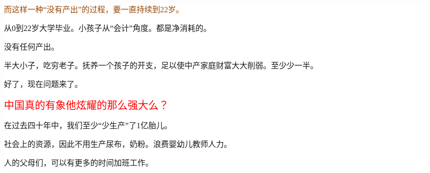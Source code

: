 <span style="font-size:16px;line-height:150%;font-family:楷体;color:#984807">
          而这样一种“没有产出”的过程，要一直持续到22岁。
         </span>
</p>
<p style="line-height:150%">
<span style="font-size:16px;line-height:150%;font-family:楷体">
</span>
</p>
<p style="line-height:150%">
<span style="font-size:16px;line-height:150%;font-family:楷体">
          从0到22岁大学毕业。小孩子从“会计”角度。都是净消耗的。
         </span>
</p>
<p style="line-height:150%">
<span style="font-size:16px;line-height:150%;font-family:楷体">
          没有任何产出。
         </span>
</p>
<p style="line-height:150%">
<span style="font-size:16px;line-height:150%;font-family:楷体">
          半大小子，吃穷老子。抚养一个孩子的开支，足以使中产家庭财富大大削弱。至少少一半。
         </span>
</p>
<p style="line-height:150%">
<span style="font-size:16px;line-height:150%;font-family:楷体">
</span>
</p>
<p style="line-height:150%">
<span style="font-size:16px;line-height:150%;font-family:楷体">
</span>
</p>
<p style="line-height:150%">
<span style="font-size:16px;line-height:150%;font-family:楷体">
</span>
</p>
<p style="line-height:150%">
<span style="font-size:16px;line-height:150%;font-family:楷体">
          好了，现在问题来了。
         </span>
</p>
<p style="line-height:150%">
<span style="font-size:21px;line-height:150%;font-family:微软雅黑,sans-serif;color:red">
          中国真的有象他炫耀的那么强大么？
         </span>
</p>
<p style="line-height:150%">
<span style="font-size:16px;line-height:150%;font-family:楷体">
</span>
</p>
<p style="line-height:150%">
<span style="font-size:16px;line-height:150%;font-family:楷体">
          在过去四十年中，我们至少“少生产”了1亿胎儿。
         </span>
</p>
<p style="line-height:150%">
<span style="font-size:16px;line-height:150%;font-family:楷体">
          社会上的资源，因此不用生产尿布，奶粉。浪费婴幼儿教师人力。
         </span>
</p>
<p style="line-height:150%">
<span style="font-size:16px;line-height:150%;font-family:楷体">
          人的父母们，可以有更多的时间加班工作。
         </span>
</p>
